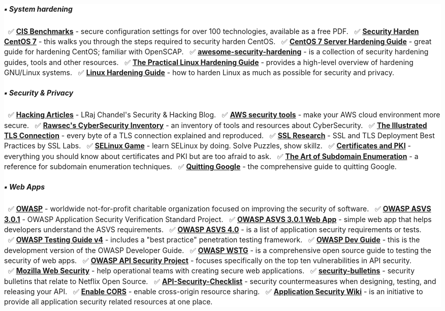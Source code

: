 
##### ▪️ System hardening

  ✅ [**CIS Benchmarks**](https://www.cisecurity.org/cis-benchmarks/) - secure configuration settings for over 100 technologies, available as a free PDF.
  ✅ [**Security Harden CentOS 7**](https://highon.coffee/blog/security-harden-centos-7/) - this walks you through the steps required to security harden CentOS.
  ✅ [**CentOS 7 Server Hardening Guide**](https://www.lisenet.com/2017/centos-7-server-hardening-guide/) - great guide for hardening CentOS; familiar with OpenSCAP.
  ✅ [**awesome-security-hardening**](https://github.com/decalage2/awesome-security-hardening) - is a collection of security hardening guides, tools and other resources.
  ✅ [**The Practical Linux Hardening Guide**](https://github.com/trimstray/the-practical-linux-hardening-guide) - provides a high-level overview of hardening GNU/Linux systems.
  ✅ [**Linux Hardening Guide**](https://madaidans-insecurities.github.io/guides/linux-hardening.html) - how to harden Linux as much as possible for security and privacy.


##### ▪️ Security & Privacy

  ✅ [**Hacking Articles**](https://www.hackingarticles.in/) - LRaj Chandel's Security & Hacking Blog.
  ✅ [**AWS security tools**](https://github.com/toniblyx/my-arsenal-of-aws-security-tools) - make your AWS cloud environment more secure.
  ✅ [**Rawsec's CyberSecurity Inventory**](https://inventory.rawsec.ml/index.html) - an inventory of tools and resources about CyberSecurity.
  ✅ [**The Illustrated TLS Connection**](https://tls.ulfheim.net/) - every byte of a TLS connection explained and reproduced.
  ✅ [**SSL Research**](https://github.com/ssllabs/research/wiki/SSL-and-TLS-Deployment-Best-Practices) - SSL and TLS Deployment Best Practices by SSL Labs.
  ✅ [**SELinux Game**](http://selinuxgame.org/index.html) - learn SELinux by doing. Solve Puzzles, show skillz.
  ✅ [**Certificates and PKI**](https://smallstep.com/blog/everything-pki.html) - everything you should know about certificates and PKI but are too afraid to ask.
  ✅ [**The Art of Subdomain Enumeration**](https://appsecco.com/books/subdomain-enumeration/) - a reference for subdomain enumeration techniques.
  ✅ [**Quitting Google**](https://lifehacker.com/the-comprehensive-guide-to-quitting-google-1830001964) - the comprehensive guide to quitting Google.


##### ▪️ Web Apps

  ✅ [**OWASP**](https://www.owasp.org/index.php/Main_Page) - worldwide not-for-profit charitable organization focused on improving the security of software.
  ✅ [**OWASP ASVS 3.0.1**](https://www.owasp.org/index.php/Category:OWASP_Application_Security_Verification_Standard_Project) - OWASP Application Security Verification Standard Project.
  ✅ [**OWASP ASVS 3.0.1 Web App**](https://github.com/Santandersecurityresearch/asvs) - simple web app that helps developers understand the ASVS requirements.
  ✅ [**OWASP ASVS 4.0**](https://github.com/OWASP/ASVS/tree/master/4.0) - is a list of application security requirements or tests.
  ✅ [**OWASP Testing Guide v4**](https://www.owasp.org/index.php/OWASP_Testing_Project) - includes a "best practice" penetration testing framework.
  ✅ [**OWASP Dev Guide**](https://github.com/OWASP/DevGuide) - this is the development version of the OWASP Developer Guide.
  ✅ [**OWASP WSTG**](https://github.com/OWASP/wstg) - is a comprehensive open source guide to testing the security of web apps.
  ✅ [**OWASP API Security Project**](https://www.owasp.org/index.php/OWASP_API_Security_Project) - focuses specifically on the top ten vulnerabilities in API security.
  ✅ [**Mozilla Web Security**](https://infosec.mozilla.org/guidelines/web_security.html) - help operational teams with creating secure web applications.
  ✅ [**security-bulletins**](https://github.com/Netflix/security-bulletins) - security bulletins that relate to Netflix Open Source.
  ✅ [**API-Security-Checklist**](https://github.com/shieldfy/API-Security-Checklist) - security countermeasures when designing, testing, and releasing your API.
  ✅ [**Enable CORS**](https://enable-cors.org/index.html) - enable cross-origin resource sharing.
  ✅ [**Application Security Wiki**](https://appsecwiki.com/#/) - is an initiative to provide all application security related resources at one place.